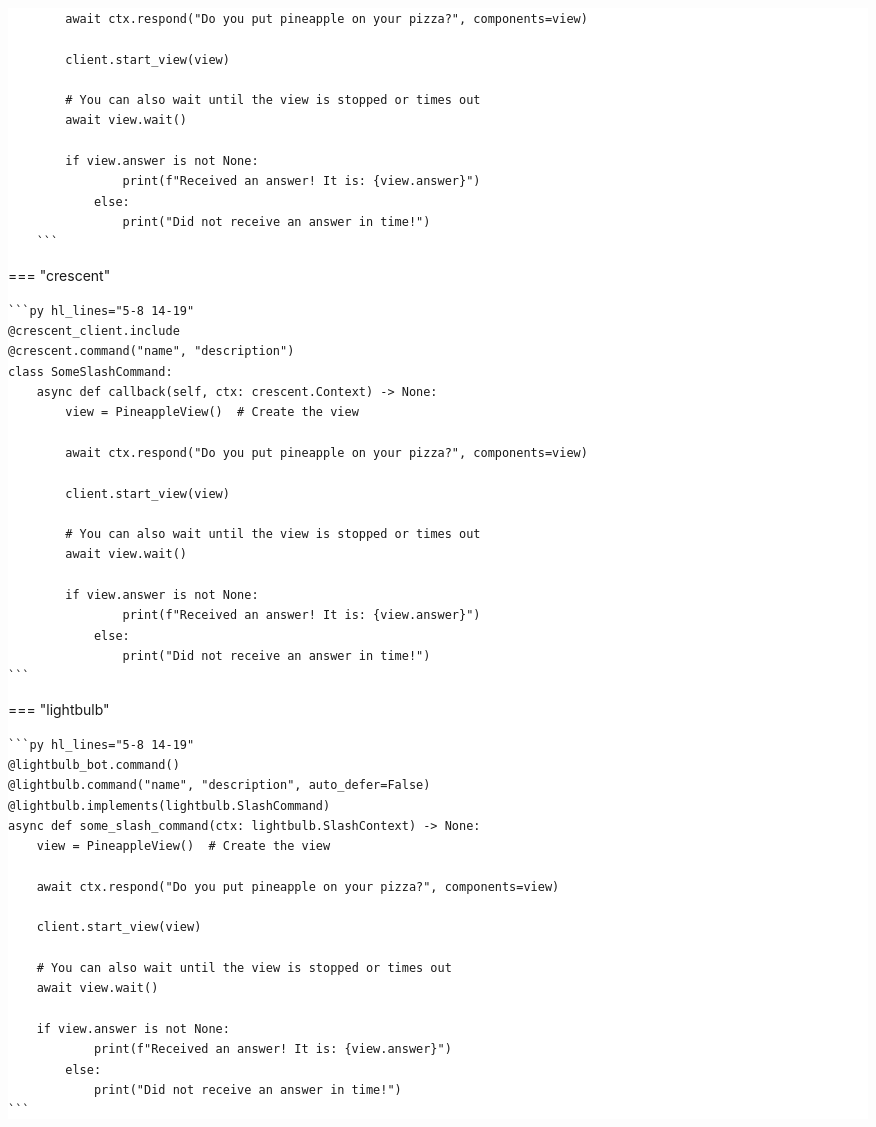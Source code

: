             await ctx.respond("Do you put pineapple on your pizza?", components=view)

            client.start_view(view)

            # You can also wait until the view is stopped or times out
            await view.wait()

            if view.answer is not None:
                    print(f"Received an answer! It is: {view.answer}")
                else:
                    print("Did not receive an answer in time!")
        ```

=== "crescent"

    ```py hl_lines="5-8 14-19"
    @crescent_client.include
    @crescent.command("name", "description")
    class SomeSlashCommand:
        async def callback(self, ctx: crescent.Context) -> None:
            view = PineappleView()  # Create the view

            await ctx.respond("Do you put pineapple on your pizza?", components=view)

            client.start_view(view)

            # You can also wait until the view is stopped or times out
            await view.wait()

            if view.answer is not None:
                    print(f"Received an answer! It is: {view.answer}")
                else:
                    print("Did not receive an answer in time!")
    ```

=== "lightbulb"

    ```py hl_lines="5-8 14-19"
    @lightbulb_bot.command()
    @lightbulb.command("name", "description", auto_defer=False)
    @lightbulb.implements(lightbulb.SlashCommand)
    async def some_slash_command(ctx: lightbulb.SlashContext) -> None:
        view = PineappleView()  # Create the view

        await ctx.respond("Do you put pineapple on your pizza?", components=view)

        client.start_view(view)

        # You can also wait until the view is stopped or times out
        await view.wait()

        if view.answer is not None:
                print(f"Received an answer! It is: {view.answer}")
            else:
                print("Did not receive an answer in time!")
    ```
